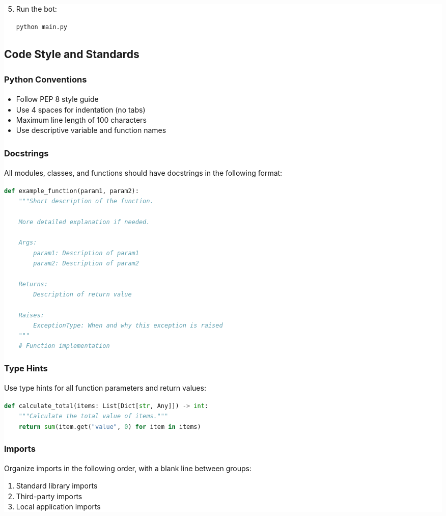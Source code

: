 5. Run the bot:
   ```bash
   python main.py
   ```

## Code Style and Standards

### Python Conventions

- Follow PEP 8 style guide
- Use 4 spaces for indentation (no tabs)
- Maximum line length of 100 characters
- Use descriptive variable and function names

### Docstrings

All modules, classes, and functions should have docstrings in the following format:

```python
def example_function(param1, param2):
    """Short description of the function.
    
    More detailed explanation if needed.
    
    Args:
        param1: Description of param1
        param2: Description of param2
        
    Returns:
        Description of return value
        
    Raises:
        ExceptionType: When and why this exception is raised
    """
    # Function implementation
```

### Type Hints

Use type hints for all function parameters and return values:

```python
def calculate_total(items: List[Dict[str, Any]]) -> int:
    """Calculate the total value of items."""
    return sum(item.get("value", 0) for item in items)
```

### Imports

Organize imports in the following order, with a blank line between groups:

1. Standard library imports
2. Third-party imports
3. Local application imports
